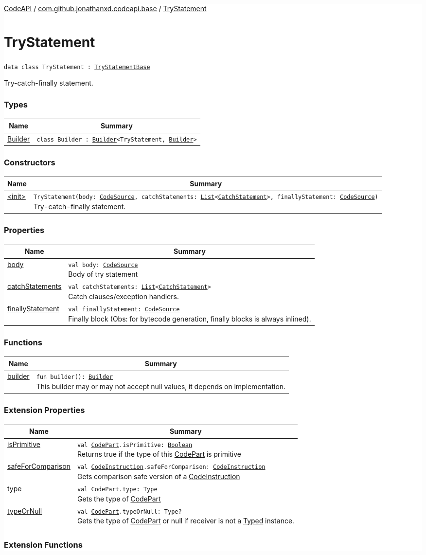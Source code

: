[CodeAPI](../../index.md) / [com.github.jonathanxd.codeapi.base](../index.md) / [TryStatement](.)

# TryStatement

`data class TryStatement : `[`TryStatementBase`](../-try-statement-base/index.md)

Try-catch-finally statement.

### Types

| Name | Summary |
|---|---|
| [Builder](-builder/index.md) | `class Builder : `[`Builder`](../-try-statement-base/-builder/index.md)`<TryStatement, `[`Builder`](-builder/index.md)`>` |

### Constructors

| Name | Summary |
|---|---|
| [&lt;init&gt;](-init-.md) | `TryStatement(body: `[`CodeSource`](../../com.github.jonathanxd.codeapi/-code-source/index.md)`, catchStatements: `[`List`](https://kotlinlang.org/api/latest/jvm/stdlib/kotlin.collections/-list/index.html)`<`[`CatchStatement`](../-catch-statement/index.md)`>, finallyStatement: `[`CodeSource`](../../com.github.jonathanxd.codeapi/-code-source/index.md)`)`<br>Try-catch-finally statement. |

### Properties

| Name | Summary |
|---|---|
| [body](body.md) | `val body: `[`CodeSource`](../../com.github.jonathanxd.codeapi/-code-source/index.md)<br>Body of try statement |
| [catchStatements](catch-statements.md) | `val catchStatements: `[`List`](https://kotlinlang.org/api/latest/jvm/stdlib/kotlin.collections/-list/index.html)`<`[`CatchStatement`](../-catch-statement/index.md)`>`<br>Catch clauses/exception handlers. |
| [finallyStatement](finally-statement.md) | `val finallyStatement: `[`CodeSource`](../../com.github.jonathanxd.codeapi/-code-source/index.md)<br>Finally block (Obs: for bytecode generation, finally blocks is always inlined). |

### Functions

| Name | Summary |
|---|---|
| [builder](builder.md) | `fun builder(): `[`Builder`](-builder/index.md)<br>This builder may or may not accept null values, it depends on implementation. |

### Extension Properties

| Name | Summary |
|---|---|
| [isPrimitive](../../com.github.jonathanxd.codeapi/is-primitive.md) | `val `[`CodePart`](../../com.github.jonathanxd.codeapi/-code-part/index.md)`.isPrimitive: `[`Boolean`](https://kotlinlang.org/api/latest/jvm/stdlib/kotlin/-boolean/index.html)<br>Returns true if the type of this [CodePart](../../com.github.jonathanxd.codeapi/-code-part/index.md) is primitive |
| [safeForComparison](../../com.github.jonathanxd.codeapi/safe-for-comparison.md) | `val `[`CodeInstruction`](../../com.github.jonathanxd.codeapi/-code-instruction.md)`.safeForComparison: `[`CodeInstruction`](../../com.github.jonathanxd.codeapi/-code-instruction.md)<br>Gets comparison safe version of a [CodeInstruction](../../com.github.jonathanxd.codeapi/-code-instruction.md) |
| [type](../../com.github.jonathanxd.codeapi/type.md) | `val `[`CodePart`](../../com.github.jonathanxd.codeapi/-code-part/index.md)`.type: Type`<br>Gets the type of [CodePart](../../com.github.jonathanxd.codeapi/-code-part/index.md) |
| [typeOrNull](../../com.github.jonathanxd.codeapi/type-or-null.md) | `val `[`CodePart`](../../com.github.jonathanxd.codeapi/-code-part/index.md)`.typeOrNull: Type?`<br>Gets the type of [CodePart](../../com.github.jonathanxd.codeapi/-code-part/index.md) or null if receiver is not a [Typed](../-typed/index.md) instance. |

### Extension Functions
